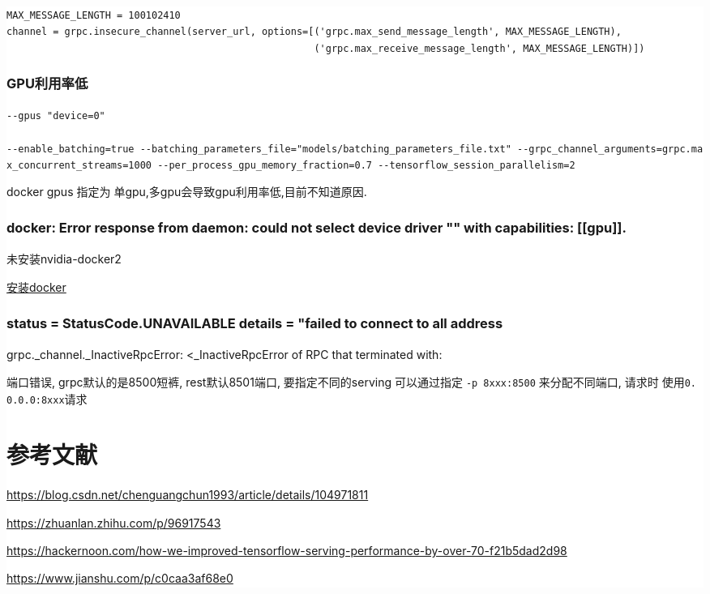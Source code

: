 ```
MAX_MESSAGE_LENGTH = 100102410
channel = grpc.insecure_channel(server_url, options=[('grpc.max_send_message_length', MAX_MESSAGE_LENGTH),
                                                     ('grpc.max_receive_message_length', MAX_MESSAGE_LENGTH)])
```

### GPU利用率低

```
--gpus "device=0"

--enable_batching=true --batching_parameters_file="models/batching_parameters_file.txt" --grpc_channel_arguments=grpc.max_concurrent_streams=1000 --per_process_gpu_memory_fraction=0.7 --tensorflow_session_parallelism=2
```
docker gpus 指定为 单gpu,多gpu会导致gpu利用率低,目前不知道原因.

### docker: Error response from daemon: could not select device driver "" with capabilities: [[gpu]].

未安装nvidia-docker2

[安装docker](../../docker/docker-nvidia.md)

### status = StatusCode.UNAVAILABLE 	details = "failed to connect to all address

grpc._channel._InactiveRpcError: <_InactiveRpcError of RPC that terminated with:

端口错误, grpc默认的是8500短裤, rest默认8501端口,  要指定不同的serving 可以通过指定 `-p 8xxx:8500` 来分配不同端口, 请求时 使用`0.0.0.0:8xxx`请求



# 参考文献 #

https://blog.csdn.net/chenguangchun1993/article/details/104971811

https://zhuanlan.zhihu.com/p/96917543

https://hackernoon.com/how-we-improved-tensorflow-serving-performance-by-over-70-f21b5dad2d98

https://www.jianshu.com/p/c0caa3af68e0

